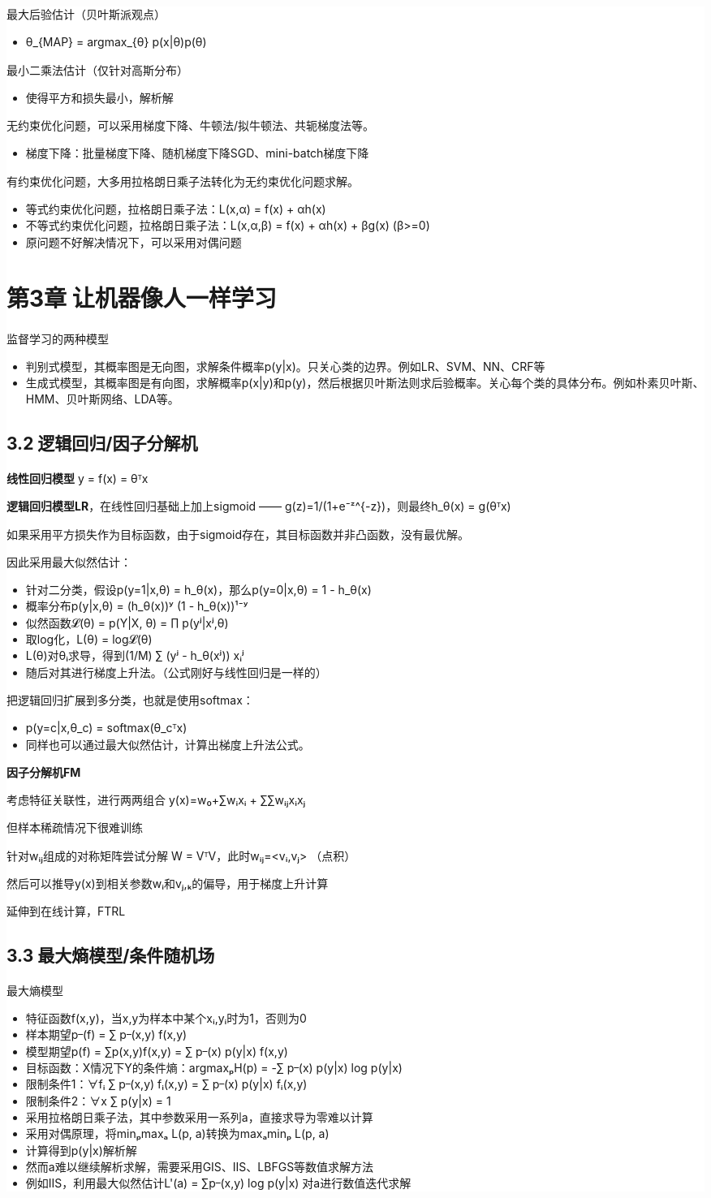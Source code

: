 最大后验估计（贝叶斯派观点）
* θ_{MAP} = argmax_{θ} p(x|θ)p(θ)

最小二乘法估计（仅针对高斯分布）
* 使得平方和损失最小，解析解

无约束优化问题，可以采用梯度下降、牛顿法/拟牛顿法、共轭梯度法等。
* 梯度下降：批量梯度下降、随机梯度下降SGD、mini-batch梯度下降

有约束优化问题，大多用拉格朗日乘子法转化为无约束优化问题求解。
* 等式约束优化问题，拉格朗日乘子法：L(x,α) = f(x) + αh(x)
* 不等式约束优化问题，拉格朗日乘子法：L(x,α,β) = f(x) + αh(x) + βg(x)  (β>=0)
* 原问题不好解决情况下，可以采用对偶问题

# 第3章 让机器像人一样学习
监督学习的两种模型
* 判别式模型，其概率图是无向图，求解条件概率p(y|x)。只关心类的边界。例如LR、SVM、NN、CRF等
* 生成式模型，其概率图是有向图，求解概率p(x|y)和p(y)，然后根据贝叶斯法则求后验概率。关心每个类的具体分布。例如朴素贝叶斯、HMM、贝叶斯网络、LDA等。

## 3.2 逻辑回归/因子分解机
**线性回归模型** y = f(x) = θᵀx

**逻辑回归模型LR**，在线性回归基础上加上sigmoid —— g(z)=1/(1+e⁻ᶻ^{-z})，则最终h_θ(x) = g(θᵀx)

如果采用平方损失作为目标函数，由于sigmoid存在，其目标函数并非凸函数，没有最优解。

因此采用最大似然估计：
* 针对二分类，假设p(y=1|x,θ) = h_θ(x)，那么p(y=0|x,θ) = 1 - h_θ(x)
* 概率分布p(y|x,θ) = (h_θ(x))ʸ (1 - h_θ(x))¹⁻ʸ
* 似然函数𝓛(θ) = p(Y|X, θ) = ∏ p(yʲ|xʲ,θ)
* 取log化，L(θ) = log𝓛(θ)
* L(θ)对θᵢ求导，得到(1/M) ∑ (yʲ - h_θ(xʲ)) xᵢʲ
* 随后对其进行梯度上升法。（公式刚好与线性回归是一样的）

把逻辑回归扩展到多分类，也就是使用softmax：
* p(y=c|x,θ_c) = softmax(θ_cᵀx)
* 同样也可以通过最大似然估计，计算出梯度上升法公式。

**因子分解机FM**

考虑特征关联性，进行两两组合 y(x)=w₀+∑wᵢxᵢ + ∑∑wᵢⱼxᵢxⱼ

但样本稀疏情况下很难训练

针对wᵢⱼ组成的对称矩阵尝试分解 W = VᵀV，此时wᵢⱼ=<vᵢ,vⱼ> （点积）

然后可以推导y(x)到相关参数wᵢ和vⱼ,ₖ的偏导，用于梯度上升计算

延伸到在线计算，FTRL

## 3.3 最大熵模型/条件随机场
最大熵模型
* 特征函数f(x,y)，当x,y为样本中某个xᵢ,yᵢ时为1，否则为0
* 样本期望p᠆(f) = ∑ p᠆(x,y) f(x,y)
* 模型期望p(f) = ∑p(x,y)f(x,y) = ∑ p᠆(x) p(y|x) f(x,y)
* 目标函数：X情况下Y的条件熵：argmaxₚH(p) = -∑ p᠆(x) p(y|x) log p(y|x)
* 限制条件1：∀fᵢ ∑ p᠆(x,y) fᵢ(x,y) = ∑ p᠆(x) p(y|x) fᵢ(x,y)
* 限制条件2：∀x ∑ p(y|x) = 1
* 采用拉格朗日乘子法，其中参数采用一系列a，直接求导为零难以计算
* 采用对偶原理，将minₚmaxₐ L(p, a)转换为maxₐminₚ L(p, a)
* 计算得到p(y|x)解析解
* 然而a难以继续解析求解，需要采用GIS、IIS、LBFGS等数值求解方法
* 例如IIS，利用最大似然估计L'(a) = ∑p᠆(x,y) log p(y|x) 对a进行数值迭代求解
